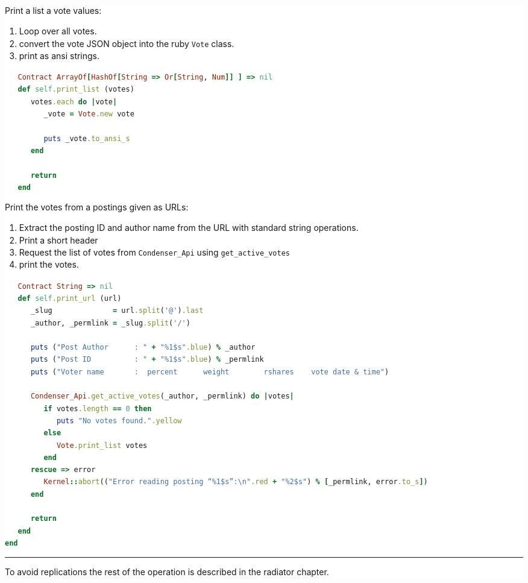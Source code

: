Print a list a vote values:

1. Loop over all votes.
2. convert the vote JSON object into the ruby `Vote` class.
3. print as ansi strings.

```ruby
   Contract ArrayOf[HashOf[String => Or[String, Num]] ] => nil
   def self.print_list (votes)
      votes.each do |vote|
         _vote = Vote.new vote

         puts _vote.to_ansi_s
      end

      return
   end
```

Print the votes from a postings given as URLs:

1. Extract the posting ID and author name from the URL with standard string operations. 
2. Print a short header
3. Request the list of votes from `Condenser_Api` using `get_active_votes`
4. print the votes.

```ruby
   Contract String => nil
   def self.print_url (url)
      _slug              = url.split('@').last
      _author, _permlink = _slug.split('/')

      puts ("Post Author      : " + "%1$s".blue) % _author
      puts ("Post ID          : " + "%1$s".blue) % _permlink
      puts ("Voter name       :  percent      weight        rshares    vote date & time")

      Condenser_Api.get_active_votes(_author, _permlink) do |votes|
         if votes.length == 0 then
            puts "No votes found.".yellow
         else
            Vote.print_list votes
         end
      rescue => error
         Kernel::abort(("Error reading posting “%1$s”:\n".red + "%2$s") % [_permlink, error.to_s])
      end

      return
   end
end
```

-----

To avoid replications the rest of the operation is described in the radiator chapter.
